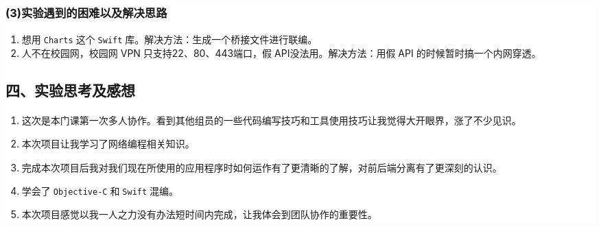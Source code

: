 

### (3)实验遇到的困难以及解决思路

1. 想用 `Charts` 这个 `Swift` 库。解决方法：生成一个桥接文件进行联编。
2. 人不在校园网，校园网 VPN 只支持22、80、443端口，假 API没法用。解决方法：用假 API 的时候暂时搞一个内网穿透。




## 四、实验思考及感想

1. 这次是本门课第一次多人协作。看到其他组员的一些代码编写技巧和工具使用技巧让我觉得大开眼界，涨了不少见识。

2. 本次项目让我学习了网络编程相关知识。
3. 完成本次项目后我对我们现在所使用的应用程序时如何运作有了更清晰的了解，对前后端分离有了更深刻的认识。
4. 学会了 `Objective-C` 和 `Swift` 混编。
5. 本次项目感觉以我一人之力没有办法短时间内完成，让我体会到团队协作的重要性。